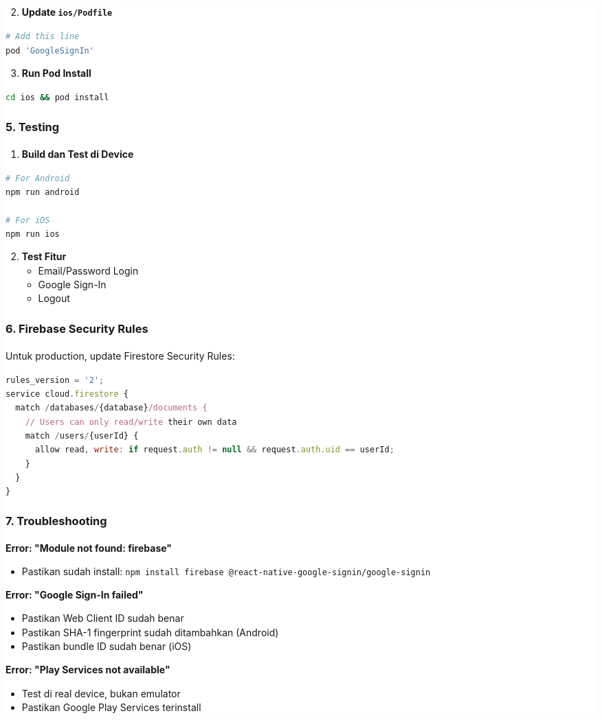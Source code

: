 2. **Update `ios/Podfile`**
```ruby
# Add this line
pod 'GoogleSignIn'
```

3. **Run Pod Install**
```bash
cd ios && pod install
```

### 5. Testing

1. **Build dan Test di Device**
```bash
# For Android
npm run android

# For iOS  
npm run ios
```

2. **Test Fitur**
   - Email/Password Login
   - Google Sign-In
   - Logout

### 6. Firebase Security Rules

Untuk production, update Firestore Security Rules:

```javascript
rules_version = '2';
service cloud.firestore {
  match /databases/{database}/documents {
    // Users can only read/write their own data
    match /users/{userId} {
      allow read, write: if request.auth != null && request.auth.uid == userId;
    }
  }
}
```

### 7. Troubleshooting

**Error: "Module not found: firebase"**
- Pastikan sudah install: `npm install firebase @react-native-google-signin/google-signin`

**Error: "Google Sign-In failed"**
- Pastikan Web Client ID sudah benar
- Pastikan SHA-1 fingerprint sudah ditambahkan (Android)
- Pastikan bundle ID sudah benar (iOS)

**Error: "Play Services not available"**
- Test di real device, bukan emulator
- Pastikan Google Play Services terinstall

